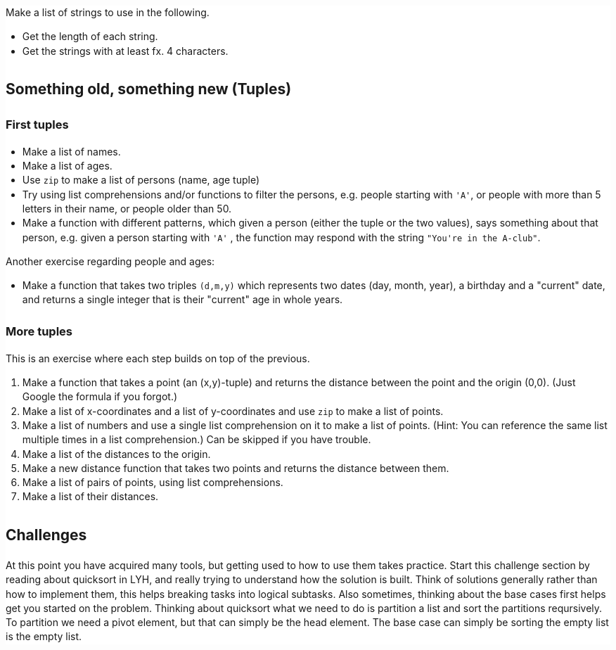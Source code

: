 Make a list of strings to use in the following.

-   Get the length of each string.
-   Get the strings with at least fx. 4 characters.

Something old, something new (Tuples)
-------------------------------------

### First tuples

-   Make a list of names.
-   Make a list of ages.
-   Use `zip` to make a list of persons (name, age tuple)
-   Try using list comprehensions and/or functions to filter the
    persons, e.g. people starting with `'A'`, or people with more than 5
    letters in their name, or people older than 50.
-   Make a function with different patterns, which given a person
    (either the tuple or the two values), says something about that
    person, e.g. given a person starting with `'A'` , the function may
    respond with the string `"You're in the A-club"`.

Another exercise regarding people and ages:

-   Make a function that takes two triples `(d,m,y)` which represents
    two dates (day, month, year), a birthday and a "current" date, and
    returns a single integer that is their "current" age in whole
    years.

### More tuples

This is an exercise where each step builds on top of the previous.

1.  Make a function that takes a point (an (x,y)-tuple) and returns the
    distance between the point and the origin (0,0). (Just Google the formula if you forgot.)
2.  Make a list of x-coordinates and a list of y-coordinates and use
    `zip` to make a list of points.
3.  Make a list of numbers and use a single list comprehension on it to
    make a list of points. (Hint: You can reference the same list
    multiple times in a list comprehension.) Can be skipped if you have
    trouble.
4.  Make a list of the distances to the origin.
5.  Make a new distance function that takes two points and returns the
    distance between them.
6.  Make a list of pairs of points, using list comprehensions.
7.  Make a list of their distances.

Challenges
----------

At this point you have acquired many tools, but getting used to how to
use them takes practice. Start this challenge section by reading about
quicksort in LYH, and really trying to understand how the solution is
built. Think of solutions generally rather than how to implement them,
this helps breaking tasks into logical subtasks. Also sometimes,
thinking about the base cases first helps get you started on the
problem. Thinking about quicksort what we need to do is partition a list
and sort the partitions reqursively. To partition we need a pivot
element, but that can simply be the head element. The base case can
simply be sorting the empty list is the empty list.
